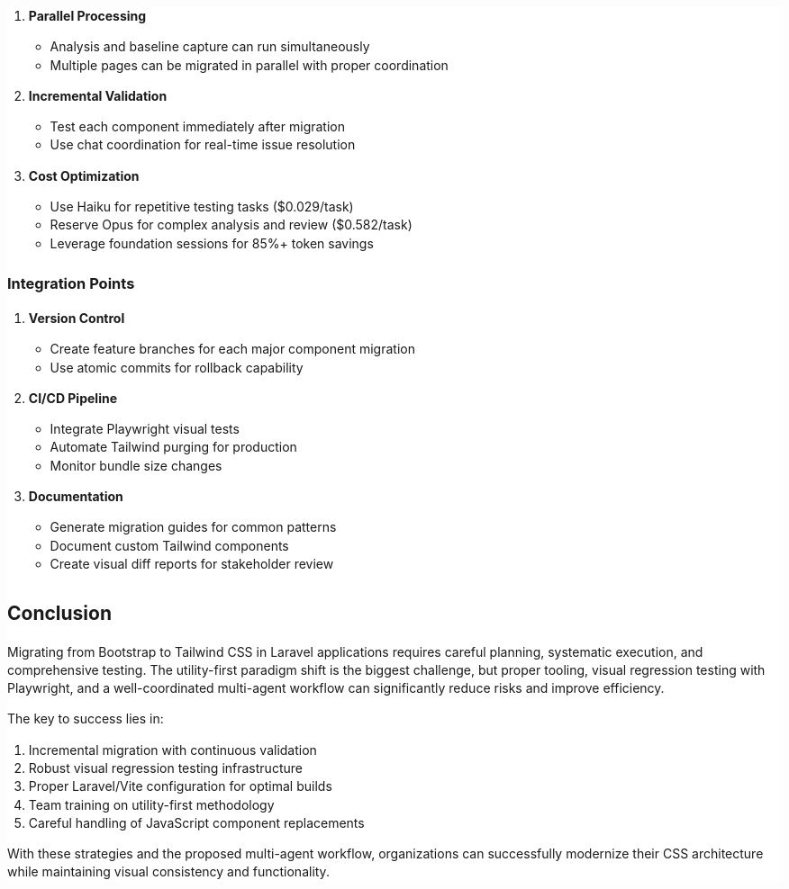 1. **Parallel Processing**
   - Analysis and baseline capture can run simultaneously
   - Multiple pages can be migrated in parallel with proper coordination

2. **Incremental Validation**
   - Test each component immediately after migration
   - Use chat coordination for real-time issue resolution

3. **Cost Optimization**
   - Use Haiku for repetitive testing tasks ($0.029/task)
   - Reserve Opus for complex analysis and review ($0.582/task)
   - Leverage foundation sessions for 85%+ token savings

### Integration Points

1. **Version Control**
   - Create feature branches for each major component migration
   - Use atomic commits for rollback capability

2. **CI/CD Pipeline**
   - Integrate Playwright visual tests
   - Automate Tailwind purging for production
   - Monitor bundle size changes

3. **Documentation**
   - Generate migration guides for common patterns
   - Document custom Tailwind components
   - Create visual diff reports for stakeholder review

## Conclusion

Migrating from Bootstrap to Tailwind CSS in Laravel applications requires careful planning, systematic execution, and comprehensive testing. The utility-first paradigm shift is the biggest challenge, but proper tooling, visual regression testing with Playwright, and a well-coordinated multi-agent workflow can significantly reduce risks and improve efficiency.

The key to success lies in:
1. Incremental migration with continuous validation
2. Robust visual regression testing infrastructure
3. Proper Laravel/Vite configuration for optimal builds
4. Team training on utility-first methodology
5. Careful handling of JavaScript component replacements

With these strategies and the proposed multi-agent workflow, organizations can successfully modernize their CSS architecture while maintaining visual consistency and functionality.
